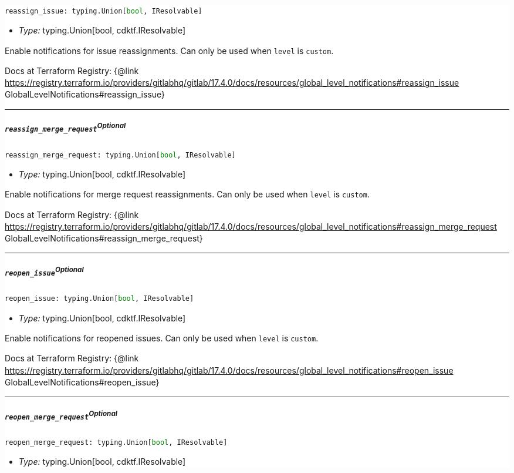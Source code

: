 ```python
reassign_issue: typing.Union[bool, IResolvable]
```

- *Type:* typing.Union[bool, cdktf.IResolvable]

Enable notifications for issue reassignments. Can only be used when `level` is `custom`.

Docs at Terraform Registry: {@link https://registry.terraform.io/providers/gitlabhq/gitlab/17.4.0/docs/resources/global_level_notifications#reassign_issue GlobalLevelNotifications#reassign_issue}

---

##### `reassign_merge_request`<sup>Optional</sup> <a name="reassign_merge_request" id="@cdktf/provider-gitlab.globalLevelNotifications.GlobalLevelNotificationsConfig.property.reassignMergeRequest"></a>

```python
reassign_merge_request: typing.Union[bool, IResolvable]
```

- *Type:* typing.Union[bool, cdktf.IResolvable]

Enable notifications for merge request reassignments. Can only be used when `level` is `custom`.

Docs at Terraform Registry: {@link https://registry.terraform.io/providers/gitlabhq/gitlab/17.4.0/docs/resources/global_level_notifications#reassign_merge_request GlobalLevelNotifications#reassign_merge_request}

---

##### `reopen_issue`<sup>Optional</sup> <a name="reopen_issue" id="@cdktf/provider-gitlab.globalLevelNotifications.GlobalLevelNotificationsConfig.property.reopenIssue"></a>

```python
reopen_issue: typing.Union[bool, IResolvable]
```

- *Type:* typing.Union[bool, cdktf.IResolvable]

Enable notifications for reopened issues. Can only be used when `level` is `custom`.

Docs at Terraform Registry: {@link https://registry.terraform.io/providers/gitlabhq/gitlab/17.4.0/docs/resources/global_level_notifications#reopen_issue GlobalLevelNotifications#reopen_issue}

---

##### `reopen_merge_request`<sup>Optional</sup> <a name="reopen_merge_request" id="@cdktf/provider-gitlab.globalLevelNotifications.GlobalLevelNotificationsConfig.property.reopenMergeRequest"></a>

```python
reopen_merge_request: typing.Union[bool, IResolvable]
```

- *Type:* typing.Union[bool, cdktf.IResolvable]

